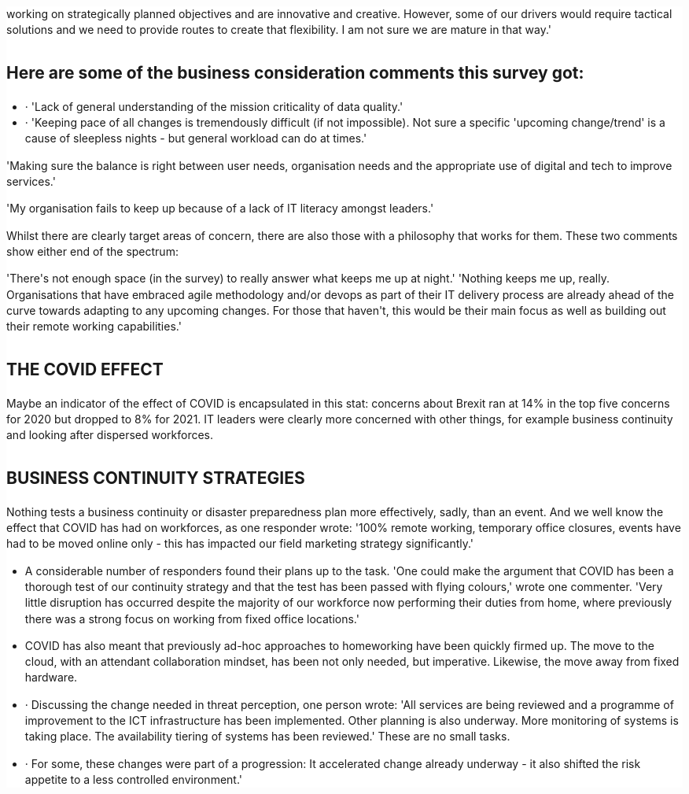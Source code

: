 working on strategically planned objectives and are innovative and creative. However, some of our drivers would require tactical solutions and we need to provide routes to create that flexibility. I am not sure we are mature in that way.'

## Here are some of the business consideration comments this survey got:

- · 'Lack of general understanding of the mission criticality of data quality.'
- · 'Keeping pace of all changes is tremendously difficult (if not impossible). Not sure a specific 'upcoming change/trend' is a cause of sleepless nights - but general workload can do at times.'

'Making sure the balance is right between user needs, organisation needs and the appropriate use of digital and tech to improve services.'

'My organisation fails to keep up because of a lack of IT literacy amongst leaders.'

Whilst there are clearly target areas of concern, there are also those with a philosophy that works for them. These two comments show either end of the spectrum:

'There's not enough space (in the survey) to really answer what keeps me up at night.' 'Nothing keeps me up, really. Organisations that have embraced agile methodology and/or devops as part of their IT delivery process are already ahead of the curve towards adapting to any upcoming changes. For those that haven't, this would be their main focus as well as building out their remote working capabilities.'

## THE COVID EFFECT

Maybe an indicator of the effect of COVID is encapsulated in this stat: concerns about Brexit ran at 14% in the top five concerns for 2020 but dropped to 8% for 2021. IT leaders were clearly more concerned with other things, for example business continuity and looking after dispersed workforces.



## BUSINESS CONTINUITY STRATEGIES

Nothing tests a business continuity or disaster preparedness plan more effectively, sadly, than an event. And we well know the effect that COVID has had on workforces, as one responder wrote: '100% remote working, temporary office closures, events have had to be moved online only - this has impacted our field marketing strategy significantly.'

- A considerable number of responders found their plans up to the task. 'One could make the argument that COVID has been a thorough test of our continuity strategy and that the test has been passed with flying colours,' wrote one commenter. 'Very little disruption has occurred despite the majority of our workforce now performing their duties from home, where previously there was a strong focus on working from fixed office locations.'
- COVID has also meant that previously ad-hoc approaches to homeworking have been quickly firmed up. The move to the cloud, with an attendant collaboration mindset, has been not only needed, but imperative. Likewise, the move away from fixed hardware.

- · Discussing the change needed in threat perception, one person wrote: 'All services are being reviewed and a programme of improvement to the ICT infrastructure has been implemented. Other planning is also underway. More monitoring of systems is taking place. The availability tiering of systems has been reviewed.' These are no small tasks.
- · For some, these changes were part of a progression: It accelerated change already underway - it also shifted the risk appetite to a less controlled environment.'
